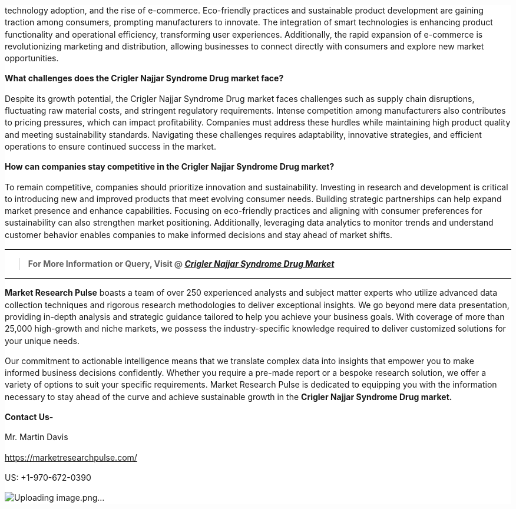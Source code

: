 technology adoption, and the rise of e-commerce. Eco-friendly practices and sustainable product development are gaining traction among consumers, prompting manufacturers to innovate. The integration of smart technologies is enhancing product functionality and operational efficiency, transforming user experiences. Additionally, the rapid expansion of e-commerce is revolutionizing marketing and distribution, allowing businesses to connect directly with consumers and explore new market opportunities.</p><p><strong>What challenges does the Crigler Najjar Syndrome Drug market face?</strong></p><p>Despite its growth potential, the Crigler Najjar Syndrome Drug market faces challenges such as supply chain disruptions, fluctuating raw material costs, and stringent regulatory requirements. Intense competition among manufacturers also contributes to pricing pressures, which can impact profitability. Companies must address these hurdles while maintaining high product quality and meeting sustainability standards. Navigating these challenges requires adaptability, innovative strategies, and efficient operations to ensure continued success in the market.</p><p><strong>How can companies stay competitive in the Crigler Najjar Syndrome Drug market?</strong></p><p>To remain competitive, companies should prioritize innovation and sustainability. Investing in research and development is critical to introducing new and improved products that meet evolving consumer needs. Building strategic partnerships can help expand market presence and enhance capabilities. Focusing on eco-friendly practices and aligning with consumer preferences for sustainability can also strengthen market positioning. Additionally, leveraging data analytics to monitor trends and understand customer behavior enables companies to make informed decisions and stay ahead of market shifts.</p><hr /><blockquote><p><strong>For More Information or Query, Visit @&nbsp;<em><a href="https://marketresearchpulse.com/report/83186/crigler-najjar-syndrome-drug-market?utm_source=Linkedin&utm_medium=023">Crigler Najjar Syndrome Drug Market</a></em></strong></p></blockquote><hr /><p><strong>Market Research Pulse</strong> boasts a team of over 250 experienced analysts and subject matter experts who utilize advanced data collection techniques and rigorous research methodologies to deliver exceptional insights. We go beyond mere data presentation, providing in-depth analysis and strategic guidance tailored to help you achieve your business goals. With coverage of more than 25,000 high-growth and niche markets, we possess the industry-specific knowledge required to deliver customized solutions for your unique needs.</p><p>Our commitment to actionable intelligence means that we translate complex data into insights that empower you to make informed business decisions confidently. Whether you require a pre-made report or a bespoke research solution, we offer a variety of options to suit your specific requirements. Market Research Pulse is dedicated to equipping you with the information necessary to stay ahead of the curve and achieve sustainable growth in the <strong>Crigler Najjar Syndrome Drug market.</strong></p><p><strong>Contact Us-</strong></p><p>Mr. Martin Davis</p><p>https://marketresearchpulse.com/</p><p>US: +1-970-672-0390</p>
![Uploading image.png…]()
